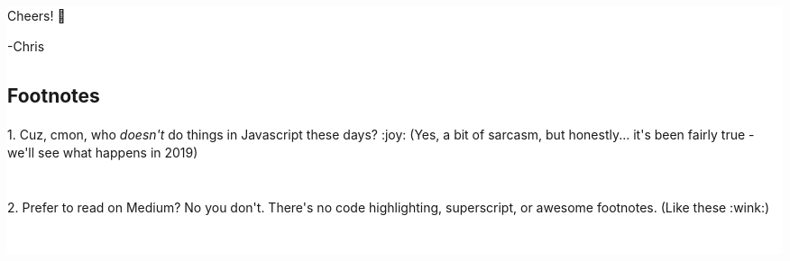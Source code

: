 Cheers! :beer:

-Chris

## Footnotes

<div id="footnote-1">
1. Cuz, cmon, who <i>doesn't</i> do things in Javascript these days? :joy: (Yes, a bit of sarcasm, but honestly... it's been fairly true - we'll see what happens in 2019)
</div>
<div id="footnote-2">
<br/><br/>
2. Prefer to read on Medium? No you don't. There's no code highlighting, superscript, or awesome footnotes. (Like these :wink:)
</div>
<br/><br/>